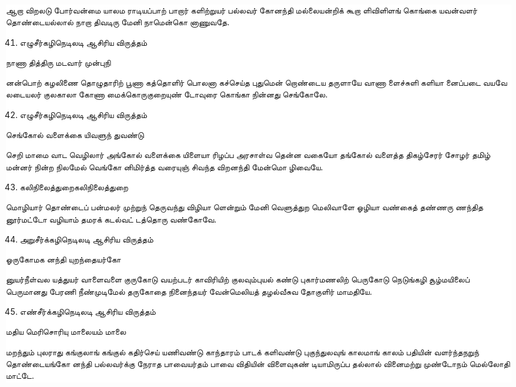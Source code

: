 ஆறா விறலடு போர்வன்மை யாலம ராடியப்பாற்
பாறார் களிற்றுயர் பல்லவர் கோனந்தி மல்லையன்றிக்
கூறா ளிவிளிளங் கொங்கை யவன்வளர் தொண்டையல்லால்
நாறா திவடிரு மேனி நாமென்கொ னாணுவதே.

41. எழுசீர்கழிநெடிலடி ஆசிரிய விருத்தம்

நாணா தித்திரு மடவார் முன்புநி

னன்பொற் கழலிணை தொழுதாரிற்
பூணா கத்தொளிர் பொலனா கச்செய்த
புதுமென் றொண்டைய தருளாயே
வாணா ளைச்சுளி களியா னைப்படை
வயவே லடையலர் குலகாலா
கோணா மைக்கொருகுறையுண் டோவுரை
கொங்கா நின்னது செங்கோலே.

42. எழுசீர்கழிநெடிலடி ஆசிரிய விருத்தம்

செங்கோல் வளைக்கை யிவளுந் துவண்டு

செறி மாமை வாட வெழிலார்
அங்கோல் வளைக்கை யிளையா ரிழப்ப
அரசாள்வ தென்ன வகையோ
தங்கோல் வளைத்த திகழ்சேரர் சோழர்
தமிழ் மன்னர் நின்ற நிலமேல்
வெங்கோ னிமிர்த்த வரையுஞ் சிவந்த
விறனந்தி மேன்மொ ழிவையே.

43. கலிநிலைத்துறைகலிநிலைத்துறை

மொழியார் தொண்டைப் பன்மலர் முற்றுந் தெருவந்து
விழியா ளென்றும் மேனி வெளுத்துற மெலிவாளே
ஓழியா வண்கைத் தண்ணரு ணந்தித னூர்மட்டோ
வழியாம் தமரக் கடல்வட் டத்தொரு வண்கோவே.

44. அறுசீர்க்கழிநெடிலடி ஆசிரிய விருத்தம்

ஓருகோமக னந்தி யுறந்தையர்கோ

னுயர்நீள்வல யத்துயர் வாளைவளை
குருகோடு வயற்படர் காவிரியிற்
குலவும்புயல் கண்டு புகார்மணலிற்
பெருகோடு நெடுங்கழி சூழ்மயிலைப்
பெருமானது பேரணி நீண்முடிமேல்
தருகோதை நினைந்தயர் வேன்மெலியத்
தழல்வீசுவ தோகுளிர் மாமதியே.

45. எண்சீர்க்கழிநெடிலடி ஆசிரிய விருத்தம்

மதிய மெரிசொரியு மாலையம் மாலை

மறந்தும் புலராது கங்குலாங் கங்குல்
கதிர்செய் யணிவண்டு காந்தாரம் பாடக்
களிவண்டு புகுந்துலவுங் காலமாங் காலம்
பதியின் வளர்ந்தநறுந் தொண்டையங்கோ னந்தி
பல்லவர்க்கு நேராத பாவையர்தம் பாவை
விதியின் விளைவுகண் டியாமிருப்ப தல்லால்
வினைமற்று முண்டோநம் மெல்லோதி மாட்டே.
